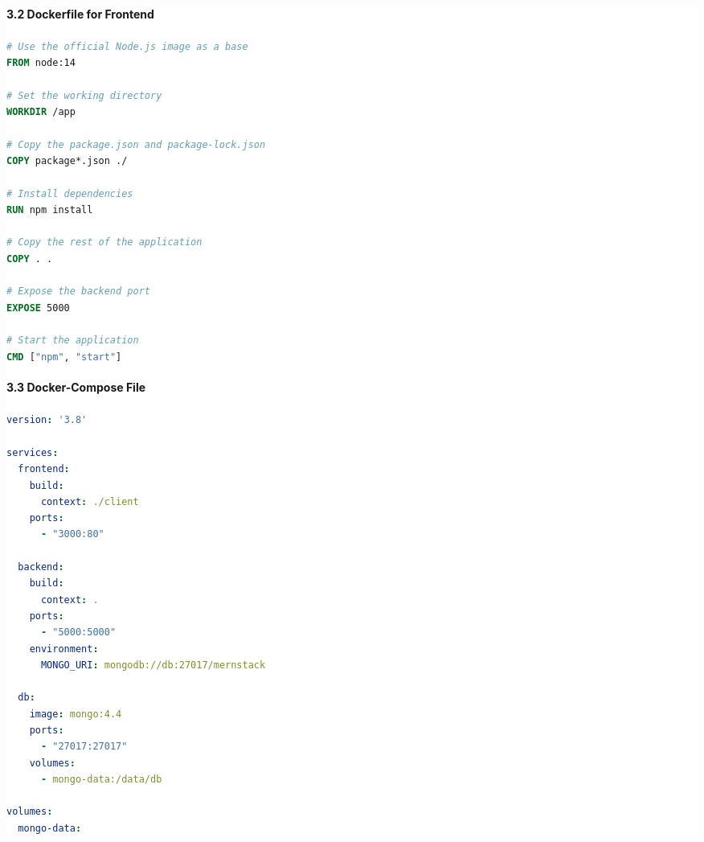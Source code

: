 #### 3.2 Dockerfile for Frontend
```dockerfile
# Use the official Node.js image as a base
FROM node:14

# Set the working directory
WORKDIR /app

# Copy the package.json and package-lock.json
COPY package*.json ./

# Install dependencies
RUN npm install

# Copy the rest of the application
COPY . .

# Expose the backend port
EXPOSE 5000

# Start the application
CMD ["npm", "start"]
```

#### 3.3 Docker-Compose File
```yaml
version: '3.8'

services:
  frontend:
    build:
      context: ./client
    ports:
      - "3000:80"

  backend:
    build:
      context: .
    ports:
      - "5000:5000"
    environment:
      MONGO_URI: mongodb://db:27017/mernstack

  db:
    image: mongo:4.4
    ports:
      - "27017:27017"
    volumes:
      - mongo-data:/data/db

volumes:
  mongo-data:
```
